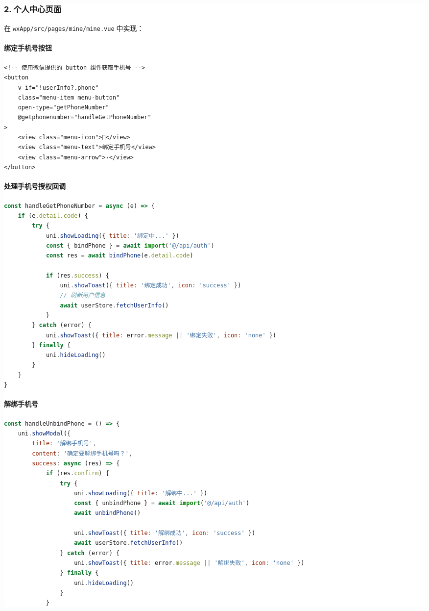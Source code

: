 ### 2. 个人中心页面

在 `wxApp/src/pages/mine/mine.vue` 中实现：

#### 绑定手机号按钮

```vue
<!-- 使用微信提供的 button 组件获取手机号 -->
<button 
    v-if="!userInfo?.phone"
    class="menu-item menu-button" 
    open-type="getPhoneNumber"
    @getphonenumber="handleGetPhoneNumber"
>
    <view class="menu-icon">📱</view>
    <view class="menu-text">绑定手机号</view>
    <view class="menu-arrow">›</view>
</button>
```

#### 处理手机号授权回调

```javascript
const handleGetPhoneNumber = async (e) => {
    if (e.detail.code) {
        try {
            uni.showLoading({ title: '绑定中...' })
            const { bindPhone } = await import('@/api/auth')
            const res = await bindPhone(e.detail.code)
            
            if (res.success) {
                uni.showToast({ title: '绑定成功', icon: 'success' })
                // 刷新用户信息
                await userStore.fetchUserInfo()
            }
        } catch (error) {
            uni.showToast({ title: error.message || '绑定失败', icon: 'none' })
        } finally {
            uni.hideLoading()
        }
    }
}
```

#### 解绑手机号

```javascript
const handleUnbindPhone = () => {
    uni.showModal({
        title: '解绑手机号',
        content: '确定要解绑手机号吗？',
        success: async (res) => {
            if (res.confirm) {
                try {
                    uni.showLoading({ title: '解绑中...' })
                    const { unbindPhone } = await import('@/api/auth')
                    await unbindPhone()
                    
                    uni.showToast({ title: '解绑成功', icon: 'success' })
                    await userStore.fetchUserInfo()
                } catch (error) {
                    uni.showToast({ title: error.message || '解绑失败', icon: 'none' })
                } finally {
                    uni.hideLoading()
                }
            }
```